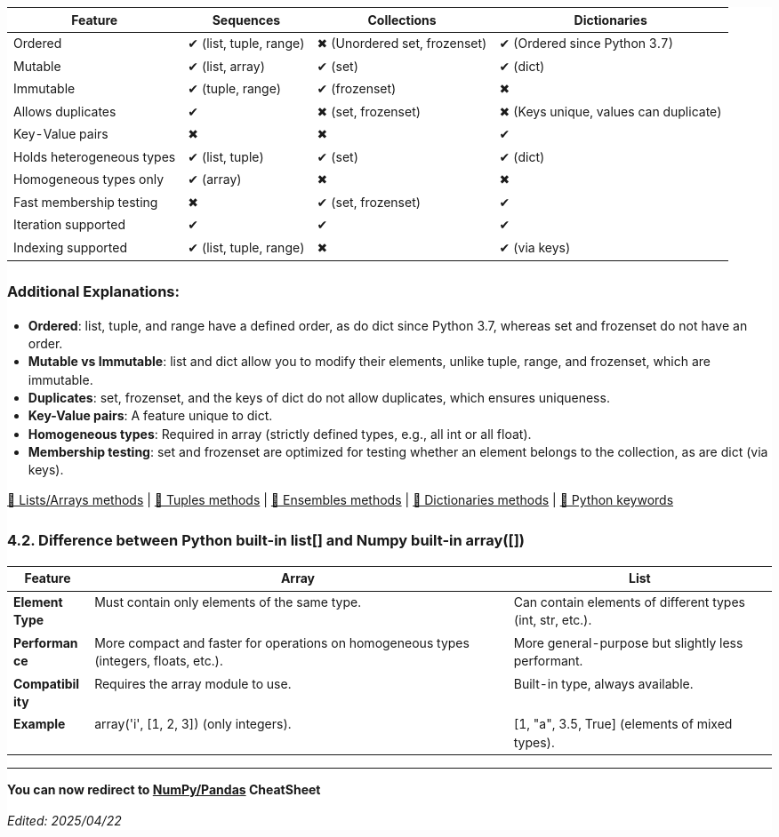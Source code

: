| **Feature**                 | **Sequences**                 | **Collections**                  | **Dictionaries**                       |
|-----------------------------|-------------------------------|----------------------------------|----------------------------------------|
| Ordered                     | ✔ (list, tuple, range) | ✖ (Unordered set, frozenset) | ✔ (Ordered since Python 3.7)          |
| Mutable                     | ✔ (list, array)          | ✔ (set)                        | ✔ (dict)                            |
| Immutable                   | ✔ (tuple, range)         | ✔ (frozenset)                  | ✖                                     |
| Allows duplicates           | ✔                            | ✖ (set, frozenset)           | ✖ (Keys unique, values can duplicate) |
| Key-Value pairs             | ✖                            | ✖                                | ✔                                     |
| Holds heterogeneous types   | ✔ (list, tuple)          | ✔ (set)                        | ✔ (dict)                            |
| Homogeneous types only      | ✔ (array)                  | ✖                                | ✖                                     |
| Fast membership testing     | ✖                            | ✔ (set, frozenset)           | ✔                                     |
| Iteration supported         | ✔                            | ✔                                | ✔                                     |
| Indexing supported          | ✔ (list, tuple, range) | ✖                                | ✔ (via keys)                          |

### **Additional Explanations**:
- **Ordered**: list, tuple, and range have a defined order, as do dict since Python 3.7, whereas set and frozenset do not have an order.
- **Mutable vs Immutable**: list and dict allow you to modify their elements, unlike tuple, range, and frozenset, which are immutable.
- **Duplicates**: set, frozenset, and the keys of dict do not allow duplicates, which ensures uniqueness.
- **Key-Value pairs**: A feature unique to dict.
- **Homogeneous types**: Required in array (strictly defined types, e.g., all int or all float).
- **Membership testing**: set and frozenset are optimized for testing whether an element belongs to the collection, as are dict (via keys).

[🔗 Lists/Arrays methods](https://www.w3schools.com/python/python_ref_list.asp) | [🔗 Tuples methods](https://www.w3schools.com/python/python_ref_tuple.asp) |
[🔗 Ensembles methods](https://www.w3schools.com/python/python_ref_set.asp) | [🔗 Dictionaries methods](https://www.w3schools.com/python/python_ref_dictionary.asp) | [🔗 Python keywords](https://www.w3schools.com/python/python_ref_keywords.asp)

### **4.2. Difference between Python built-in list[] and Numpy built-in array([])**

| **Feature**           | **Array**                                                                                      | **List**                                                              |
|-----------------------|------------------------------------------------------------------------------------------------|------------------------------------------------------------------------|
| **Element Type**      | Must contain only elements of the same type.                                                   | Can contain elements of different types (int, str, etc.).             |
| **Performance**       | More compact and faster for operations on homogeneous types (integers, floats, etc.).          | More general-purpose but slightly less performant.                    |
| **Compatibility**     | Requires the array module to use.                                                               | Built-in type, always available.                                       |
| **Example**           | array('i', [1, 2, 3]) (only integers).                                                         | [1, "a", 3.5, True] (elements of mixed types).                        |

---

**You can now redirect to [NumPy/Pandas](./NumPy_Pandas_CheatSheet_Eng.md) CheatSheet**

_Edited: 2025/04/22_